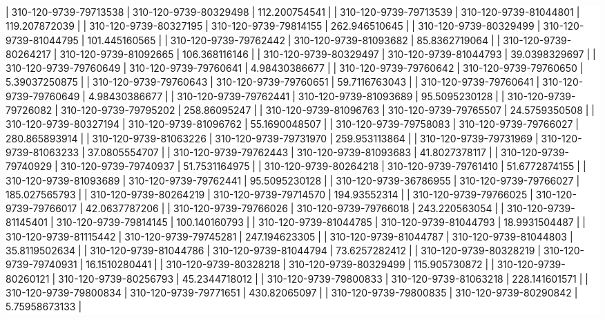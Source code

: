 | 310-120-9739-79713538 | 310-120-9739-80329498 | 112.200754541 |
| 310-120-9739-79713539 | 310-120-9739-81044801 | 119.207872039 |
| 310-120-9739-80327195 | 310-120-9739-79814155 | 262.946510645 |
| 310-120-9739-80329499 | 310-120-9739-81044795 | 101.445160565 |
| 310-120-9739-79762442 | 310-120-9739-81093682 | 85.8362719064 |
| 310-120-9739-80264217 | 310-120-9739-81092665 | 106.368116146 |
| 310-120-9739-80329497 | 310-120-9739-81044793 | 39.0398329697 |
| 310-120-9739-79760649 | 310-120-9739-79760641 | 4.98430386677 |
| 310-120-9739-79760642 | 310-120-9739-79760650 | 5.39037250875 |
| 310-120-9739-79760643 | 310-120-9739-79760651 | 59.7116763043 |
| 310-120-9739-79760641 | 310-120-9739-79760649 | 4.98430386677 |
| 310-120-9739-79762441 | 310-120-9739-81093689 | 95.5095230128 |
| 310-120-9739-79726082 | 310-120-9739-79795202 | 258.86095247 |
| 310-120-9739-81096763 | 310-120-9739-79765507 | 24.5759350508 |
| 310-120-9739-80327194 | 310-120-9739-81096762 | 55.1690048507 |
| 310-120-9739-79758083 | 310-120-9739-79766027 | 280.865893914 |
| 310-120-9739-81063226 | 310-120-9739-79731970 | 259.953113864 |
| 310-120-9739-79731969 | 310-120-9739-81063233 | 37.0805554707 |
| 310-120-9739-79762443 | 310-120-9739-81093683 | 41.8027378117 |
| 310-120-9739-79740929 | 310-120-9739-79740937 | 51.7531164975 |
| 310-120-9739-80264218 | 310-120-9739-79761410 | 51.6772874155 |
| 310-120-9739-81093689 | 310-120-9739-79762441 | 95.5095230128 |
| 310-120-9739-36786955 | 310-120-9739-79766027 | 185.027565793 |
| 310-120-9739-80264219 | 310-120-9739-79714570 | 194.93552314 |
| 310-120-9739-79766025 | 310-120-9739-79766017 | 42.0637787206 |
| 310-120-9739-79766026 | 310-120-9739-79766018 | 243.220563054 |
| 310-120-9739-81145401 | 310-120-9739-79814145 | 100.140160793 |
| 310-120-9739-81044785 | 310-120-9739-81044793 | 18.9931504487 |
| 310-120-9739-81115442 | 310-120-9739-79745281 | 247.194623305 |
| 310-120-9739-81044787 | 310-120-9739-81044803 | 35.8119502634 |
| 310-120-9739-81044786 | 310-120-9739-81044794 | 73.6257282412 |
| 310-120-9739-80328219 | 310-120-9739-79740931 | 16.1510280441 |
| 310-120-9739-80328218 | 310-120-9739-80329499 | 115.905730872 |
| 310-120-9739-80260121 | 310-120-9739-80256793 | 45.2344718012 |
| 310-120-9739-79800833 | 310-120-9739-81063218 | 228.141601571 |
| 310-120-9739-79800834 | 310-120-9739-79771651 | 430.82065097 |
| 310-120-9739-79800835 | 310-120-9739-80290842 | 5.75958673133 |
